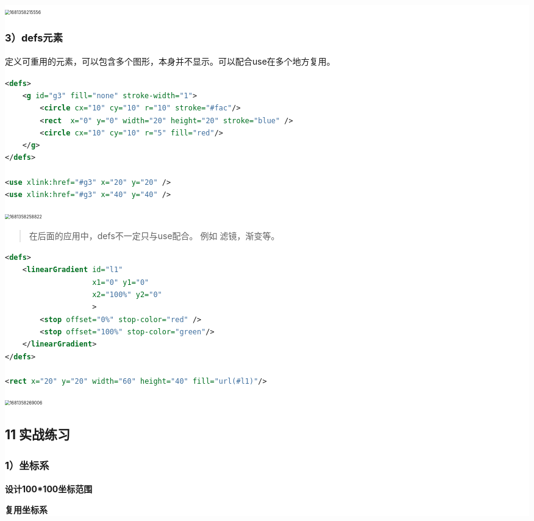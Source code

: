 <img src="https://oss.duyiedu.com/svg/46.png" alt="1681358215556" style="zoom:50%;" />



### 3）defs元素

定义可重用的元素，可以包含多个图形，本身并不显示。可以配合use在多个地方复用。

```xml
<defs>
    <g id="g3" fill="none" stroke-width="1">
        <circle cx="10" cy="10" r="10" stroke="#fac"/>
        <rect  x="0" y="0" width="20" height="20" stroke="blue" />
        <circle cx="10" cy="10" r="5" fill="red"/>
    </g>
</defs>

<use xlink:href="#g3" x="20" y="20" />
<use xlink:href="#g3" x="40" y="40" />
```

<img src="https://oss.duyiedu.com/svg/47.png" alt="1681358258822" style="zoom:50%;" />

> 在后面的应用中，defs不一定只与use配合。 例如 滤镜，渐变等。

```xml
<defs>
    <linearGradient id="l1"
                    x1="0" y1="0"
                    x2="100%" y2="0"
                    >
        <stop offset="0%" stop-color="red" />
        <stop offset="100%" stop-color="green"/>
    </linearGradient>
</defs>

<rect x="20" y="20" width="60" height="40" fill="url(#l1)"/>
```

<img src="https://oss.duyiedu.com/svg/48.png" alt="1681358269006" style="zoom:50%;" />









## 11 实战练习

### 1）坐标系

**设计100*100坐标范围**



**复用坐标系**
